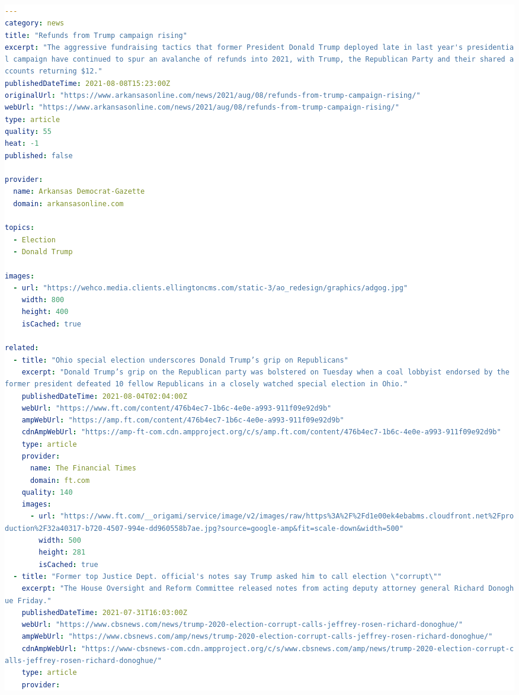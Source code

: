 ```yaml
---
category: news
title: "Refunds from Trump campaign rising"
excerpt: "The aggressive fundraising tactics that former President Donald Trump deployed late in last year's presidential campaign have continued to spur an avalanche of refunds into 2021, with Trump, the Republican Party and their shared accounts returning $12."
publishedDateTime: 2021-08-08T15:23:00Z
originalUrl: "https://www.arkansasonline.com/news/2021/aug/08/refunds-from-trump-campaign-rising/"
webUrl: "https://www.arkansasonline.com/news/2021/aug/08/refunds-from-trump-campaign-rising/"
type: article
quality: 55
heat: -1
published: false

provider:
  name: Arkansas Democrat-Gazette
  domain: arkansasonline.com

topics:
  - Election
  - Donald Trump

images:
  - url: "https://wehco.media.clients.ellingtoncms.com/static-3/ao_redesign/graphics/adgog.jpg"
    width: 800
    height: 400
    isCached: true

related:
  - title: "Ohio special election underscores Donald Trump’s grip on Republicans"
    excerpt: "Donald Trump’s grip on the Republican party was bolstered on Tuesday when a coal lobbyist endorsed by the former president defeated 10 fellow Republicans in a closely watched special election in Ohio."
    publishedDateTime: 2021-08-04T02:04:00Z
    webUrl: "https://www.ft.com/content/476b4ec7-1b6c-4e0e-a993-911f09e92d9b"
    ampWebUrl: "https://amp.ft.com/content/476b4ec7-1b6c-4e0e-a993-911f09e92d9b"
    cdnAmpWebUrl: "https://amp-ft-com.cdn.ampproject.org/c/s/amp.ft.com/content/476b4ec7-1b6c-4e0e-a993-911f09e92d9b"
    type: article
    provider:
      name: The Financial Times
      domain: ft.com
    quality: 140
    images:
      - url: "https://www.ft.com/__origami/service/image/v2/images/raw/https%3A%2F%2Fd1e00ek4ebabms.cloudfront.net%2Fproduction%2F32a40317-b720-4507-994e-dd960558b7ae.jpg?source=google-amp&fit=scale-down&width=500"
        width: 500
        height: 281
        isCached: true
  - title: "Former top Justice Dept. official's notes say Trump asked him to call election \"corrupt\""
    excerpt: "The House Oversight and Reform Committee released notes from acting deputy attorney general Richard Donoghue Friday."
    publishedDateTime: 2021-07-31T16:03:00Z
    webUrl: "https://www.cbsnews.com/news/trump-2020-election-corrupt-calls-jeffrey-rosen-richard-donoghue/"
    ampWebUrl: "https://www.cbsnews.com/amp/news/trump-2020-election-corrupt-calls-jeffrey-rosen-richard-donoghue/"
    cdnAmpWebUrl: "https://www-cbsnews-com.cdn.ampproject.org/c/s/www.cbsnews.com/amp/news/trump-2020-election-corrupt-calls-jeffrey-rosen-richard-donoghue/"
    type: article
    provider:
```